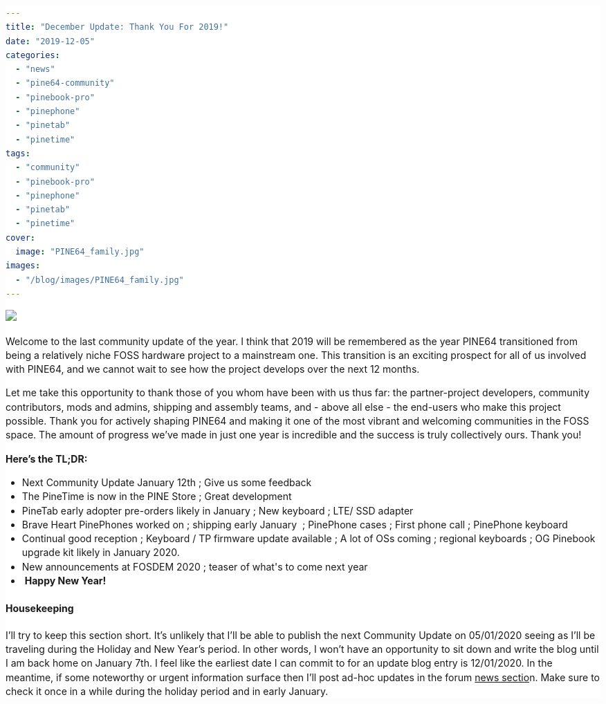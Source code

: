 ```yaml
---
title: "December Update: Thank You For 2019!"
date: "2019-12-05"
categories: 
  - "news"
  - "pine64-community"
  - "pinebook-pro"
  - "pinephone"
  - "pinetab"
  - "pinetime"
tags: 
  - "community"
  - "pinebook-pro"
  - "pinephone"
  - "pinetab"
  - "pinetime"
cover: 
  image: "PINE64_family.jpg"
images:
  - "/blog/images/PINE64_family.jpg"
---
```


![](/blog/images/PINE64_family.jpg)

Welcome to the last community update of the year. I think that 2019 will be remembered as the year PINE64 transitioned from being a relatively niche FOSS hardware project to a mainstream one. This transition is an exciting prospect for all of us involved with PINE64, and we cannot wait to see how the project develops over the next 12 months. 

Let me take this opportunity to thank those of you whom have been with us thus far: the partner-project developers, community contributors, mods and admins, shipping and assembly teams, and - above all else - the end-users who make this project possible. Thank you for actively shaping PINE64 and making it one of the most vibrant and welcoming communities in the FOSS space. The amount of progress we’ve made in just one year is incredible and the success is truly collectively ours. Thank you! 

**Here’s the TL;DR:**

- Next Community Update January 12th ; Give us some feedback
- The PineTime is now in the PINE Store ; Great development
- PineTab early adopter pre-orders likely in January ; New keyboard ; LTE/ SSD adapter
- Brave Heart PinePhones worked on ; shipping early January  ; PinePhone cases ; First phone call ; PinePhone keyboard
- Continual good reception ; Keyboard / TP firmware update available ; A lot of OSs coming ; regional keyboards ; OG Pinebook upgrade kit likely in January 2020.
- New announcements at FOSDEM 2020 ; teaser of what's to come next year
-  **Happy New Year!**

#### Housekeeping

I’ll try to keep this section short. It’s unlikely that I’ll be able to publish the next Community Update on 05/01/2020 seeing as I’ll be traveling during the Holiday and New Year’s period. In other words, I won’t have an opportunity to sit down and write the blog until I am back home on January 7th. I feel like the earliest date I can commit to for an update blog entry is 12/01/2020. In the meantime, if some noteworthy or urgent information surface then I’ll post ad-hoc updates in the forum [news sectio](https://forum.pine64.org/forumdisplay.php?fid=2)n. Make sure to check it once in a while during the holiday period and in early January.  
